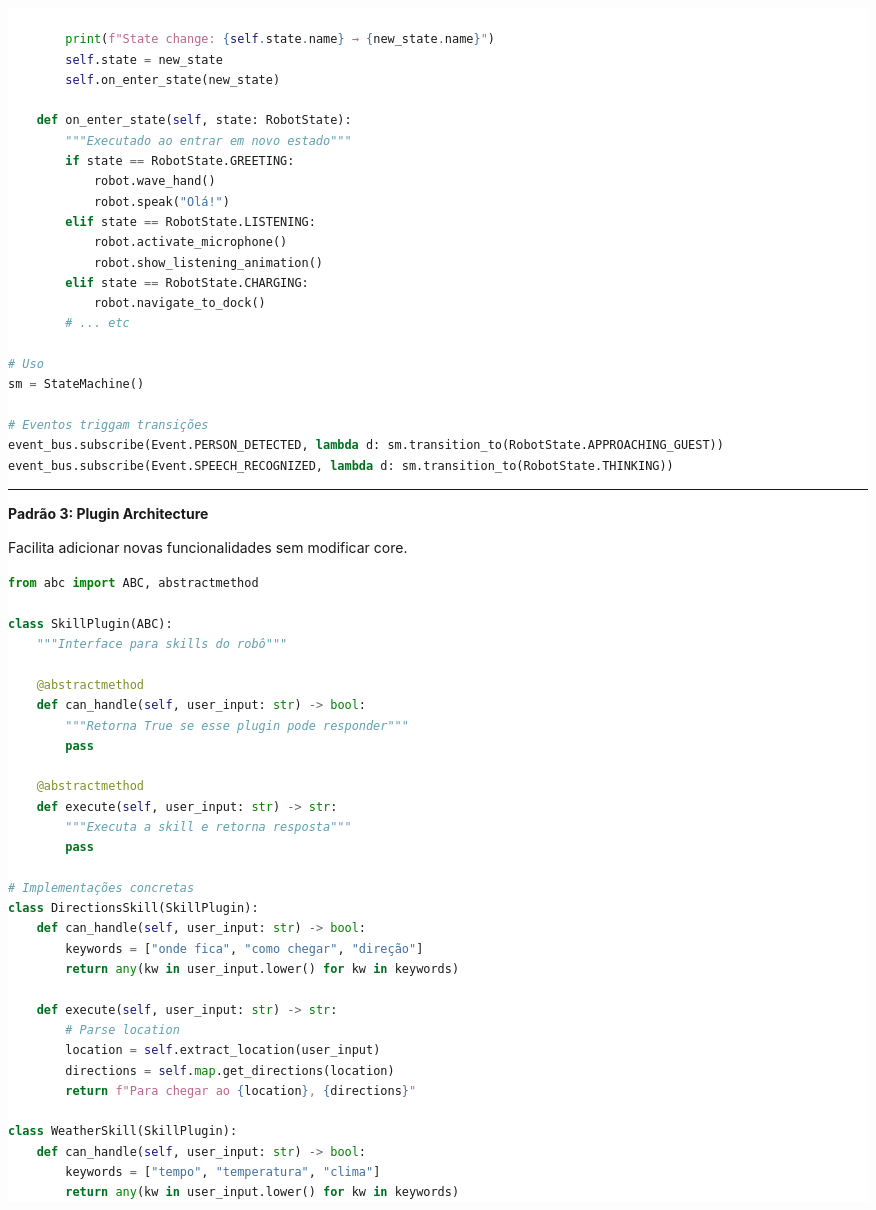 ```python

        print(f"State change: {self.state.name} → {new_state.name}")
        self.state = new_state
        self.on_enter_state(new_state)

    def on_enter_state(self, state: RobotState):
        """Executado ao entrar em novo estado"""
        if state == RobotState.GREETING:
            robot.wave_hand()
            robot.speak("Olá!")
        elif state == RobotState.LISTENING:
            robot.activate_microphone()
            robot.show_listening_animation()
        elif state == RobotState.CHARGING:
            robot.navigate_to_dock()
        # ... etc

# Uso
sm = StateMachine()

# Eventos triggam transições
event_bus.subscribe(Event.PERSON_DETECTED, lambda d: sm.transition_to(RobotState.APPROACHING_GUEST))
event_bus.subscribe(Event.SPEECH_RECOGNIZED, lambda d: sm.transition_to(RobotState.THINKING))
```

---

**Padrão 3: Plugin Architecture**

Facilita adicionar novas funcionalidades sem modificar core.

```python
from abc import ABC, abstractmethod

class SkillPlugin(ABC):
    """Interface para skills do robô"""

    @abstractmethod
    def can_handle(self, user_input: str) -> bool:
        """Retorna True se esse plugin pode responder"""
        pass

    @abstractmethod
    def execute(self, user_input: str) -> str:
        """Executa a skill e retorna resposta"""
        pass

# Implementações concretas
class DirectionsSkill(SkillPlugin):
    def can_handle(self, user_input: str) -> bool:
        keywords = ["onde fica", "como chegar", "direção"]
        return any(kw in user_input.lower() for kw in keywords)

    def execute(self, user_input: str) -> str:
        # Parse location
        location = self.extract_location(user_input)
        directions = self.map.get_directions(location)
        return f"Para chegar ao {location}, {directions}"

class WeatherSkill(SkillPlugin):
    def can_handle(self, user_input: str) -> bool:
        keywords = ["tempo", "temperatura", "clima"]
        return any(kw in user_input.lower() for kw in keywords)

```